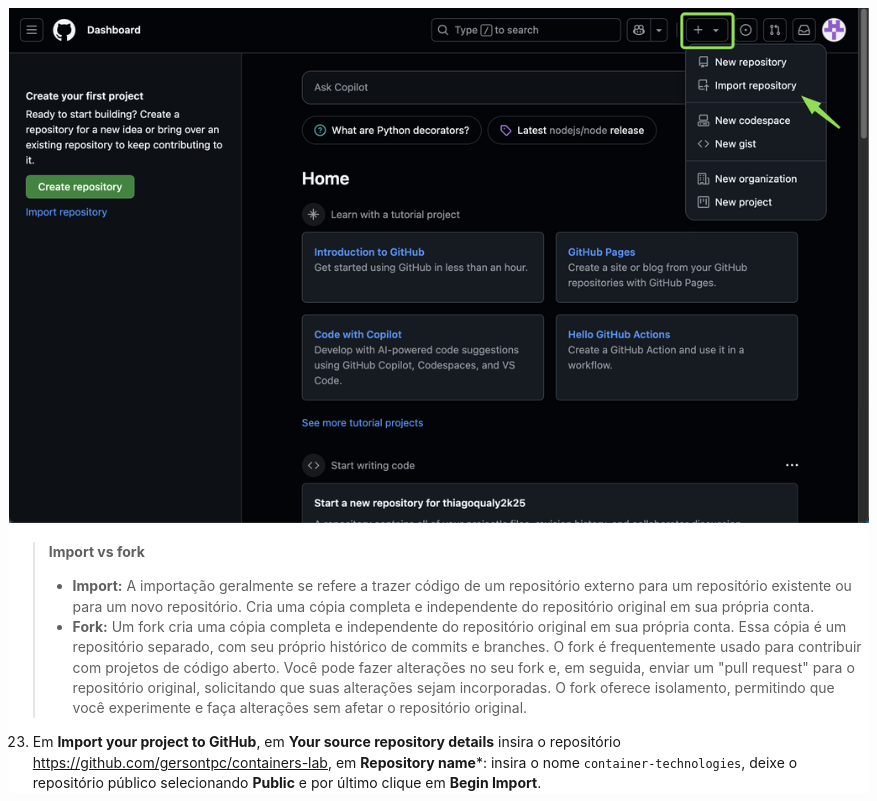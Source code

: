 ![](./img/022.png)

> **Import vs fork** 
> - **Import:** A importação geralmente se refere a trazer código de um repositório externo para um repositório existente ou para um novo repositório. Cria uma cópia completa e independente do repositório original em sua própria conta.
> - **Fork:** Um fork cria uma cópia completa e independente do repositório original em sua própria conta. Essa cópia é um repositório separado, com seu próprio histórico de commits e branches. O fork é frequentemente usado para contribuir com projetos de código aberto. Você pode fazer alterações no seu fork e, em seguida, enviar um "pull request" para o repositório original, solicitando que suas alterações sejam incorporadas. O fork oferece isolamento, permitindo que você experimente e faça alterações sem afetar o repositório original.  


023. Em **Import your project to GitHub**, em **Your source repository details** insira o repositório https://github.com/gersontpc/containers-lab, em **Repository name***: insira o nome `container-technologies`, deixe o repositório público selecionando **Public** e por último clique em **Begin Import**.
